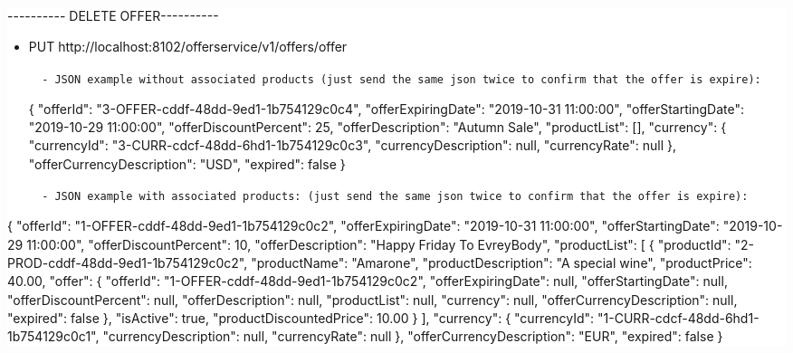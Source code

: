 ---------- DELETE OFFER---------- 
* PUT http://localhost:8102/offerservice/v1/offers/offer

		- JSON example without associated products (just send the same json twice to confirm that the offer is expire):
	
	{
       "offerId": "3-OFFER-cddf-48dd-9ed1-1b754129c0c4",
       "offerExpiringDate": "2019-10-31 11:00:00",
       "offerStartingDate": "2019-10-29 11:00:00",
       "offerDiscountPercent": 25,
       "offerDescription": "Autumn Sale",
       "productList": [],
       "currency": {
           "currencyId": "3-CURR-cdcf-48dd-6hd1-1b754129c0c3",
           "currencyDescription": null,
           "currencyRate": null
       },
       "offerCurrencyDescription": "USD",
       "expired": false
   }
   
		- JSON example with associated products: (just send the same json twice to confirm that the offer is expire):
{
       "offerId": "1-OFFER-cddf-48dd-9ed1-1b754129c0c2",
       "offerExpiringDate": "2019-10-31 11:00:00",
       "offerStartingDate": "2019-10-29 11:00:00",
       "offerDiscountPercent": 10,
       "offerDescription": "Happy Friday To EvreyBody",
       "productList": [
           {
               "productId": "2-PROD-cddf-48dd-9ed1-1b754129c0c2",
               "productName": "Amarone",
               "productDescription": "A special wine",
               "productPrice": 40.00,
               "offer": {
                   "offerId": "1-OFFER-cddf-48dd-9ed1-1b754129c0c2",
                   "offerExpiringDate": null,
                   "offerStartingDate": null,
                   "offerDiscountPercent": null,
                   "offerDescription": null,
                   "productList": null,
                   "currency": null,
                   "offerCurrencyDescription": null,
                   "expired": false
               },
               "isActive": true,
               "productDiscountedPrice": 10.00
           }
       ],
       "currency": {
           "currencyId": "1-CURR-cdcf-48dd-6hd1-1b754129c0c1",
           "currencyDescription": null,
           "currencyRate": null
       },
       "offerCurrencyDescription": "EUR",
       "expired": false
   }
